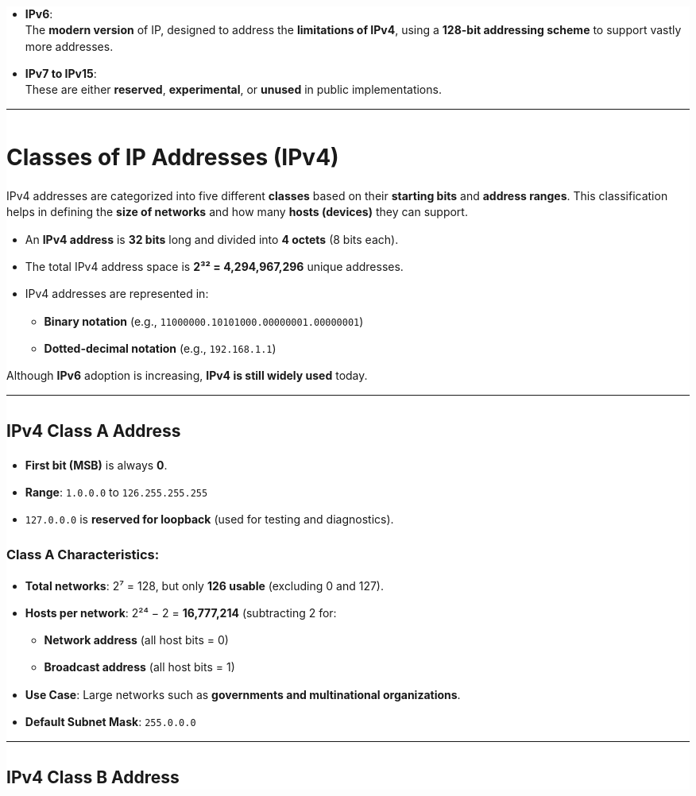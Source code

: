 - **IPv6**:  
    The **modern version** of IP, designed to address the **limitations of IPv4**, using a **128-bit addressing scheme** to support vastly more addresses.
    
- **IPv7 to IPv15**:  
    These are either **reserved**, **experimental**, or **unused** in public implementations.
    

---

# Classes of IP Addresses (IPv4)

IPv4 addresses are categorized into five different **classes** based on their **starting bits** and **address ranges**. This classification helps in defining the **size of networks** and how many **hosts (devices)** they can support.

- An **IPv4 address** is **32 bits** long and divided into **4 octets** (8 bits each).
    
- The total IPv4 address space is **2³² = 4,294,967,296** unique addresses.
    
- IPv4 addresses are represented in:
    
    - **Binary notation** (e.g., `11000000.10101000.00000001.00000001`)
        
    - **Dotted-decimal notation** (e.g., `192.168.1.1`)
        

Although **IPv6** adoption is increasing, **IPv4 is still widely used** today.

---

## IPv4 Class A Address

- **First bit (MSB)** is always **0**.
    
- **Range**: `1.0.0.0` to `126.255.255.255`
    
- `127.0.0.0` is **reserved for loopback** (used for testing and diagnostics).
    

### Class A Characteristics:

- **Total networks**: 2⁷ = 128, but only **126 usable** (excluding 0 and 127).
    
- **Hosts per network**: 2²⁴ − 2 = **16,777,214** (subtracting 2 for:
    
    - **Network address** (all host bits = 0)
        
    - **Broadcast address** (all host bits = 1)
        
- **Use Case**: Large networks such as **governments and multinational organizations**.
    
- **Default Subnet Mask**: `255.0.0.0`
    

---

## IPv4 Class B Address
